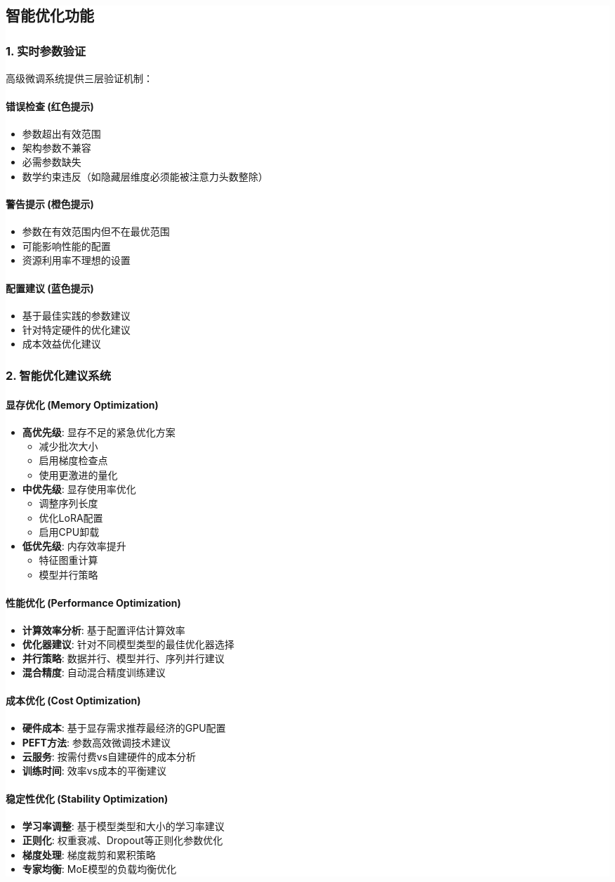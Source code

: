 ## 智能优化功能

### 1. 实时参数验证
高级微调系统提供三层验证机制：

#### **错误检查** (红色提示)
- 参数超出有效范围
- 架构参数不兼容
- 必需参数缺失
- 数学约束违反（如隐藏层维度必须能被注意力头数整除）

#### **警告提示** (橙色提示)
- 参数在有效范围内但不在最优范围
- 可能影响性能的配置
- 资源利用率不理想的设置

#### **配置建议** (蓝色提示)
- 基于最佳实践的参数建议
- 针对特定硬件的优化建议
- 成本效益优化建议

### 2. 智能优化建议系统

#### **显存优化** (Memory Optimization)
- **高优先级**: 显存不足的紧急优化方案
  - 减少批次大小
  - 启用梯度检查点
  - 使用更激进的量化
- **中优先级**: 显存使用率优化
  - 调整序列长度
  - 优化LoRA配置
  - 启用CPU卸载
- **低优先级**: 内存效率提升
  - 特征图重计算
  - 模型并行策略

#### **性能优化** (Performance Optimization)
- **计算效率分析**: 基于配置评估计算效率
- **优化器建议**: 针对不同模型类型的最佳优化器选择
- **并行策略**: 数据并行、模型并行、序列并行建议
- **混合精度**: 自动混合精度训练建议

#### **成本优化** (Cost Optimization)
- **硬件成本**: 基于显存需求推荐最经济的GPU配置
- **PEFT方法**: 参数高效微调技术建议
- **云服务**: 按需付费vs自建硬件的成本分析
- **训练时间**: 效率vs成本的平衡建议

#### **稳定性优化** (Stability Optimization)
- **学习率调整**: 基于模型类型和大小的学习率建议
- **正则化**: 权重衰减、Dropout等正则化参数优化
- **梯度处理**: 梯度裁剪和累积策略
- **专家均衡**: MoE模型的负载均衡优化
